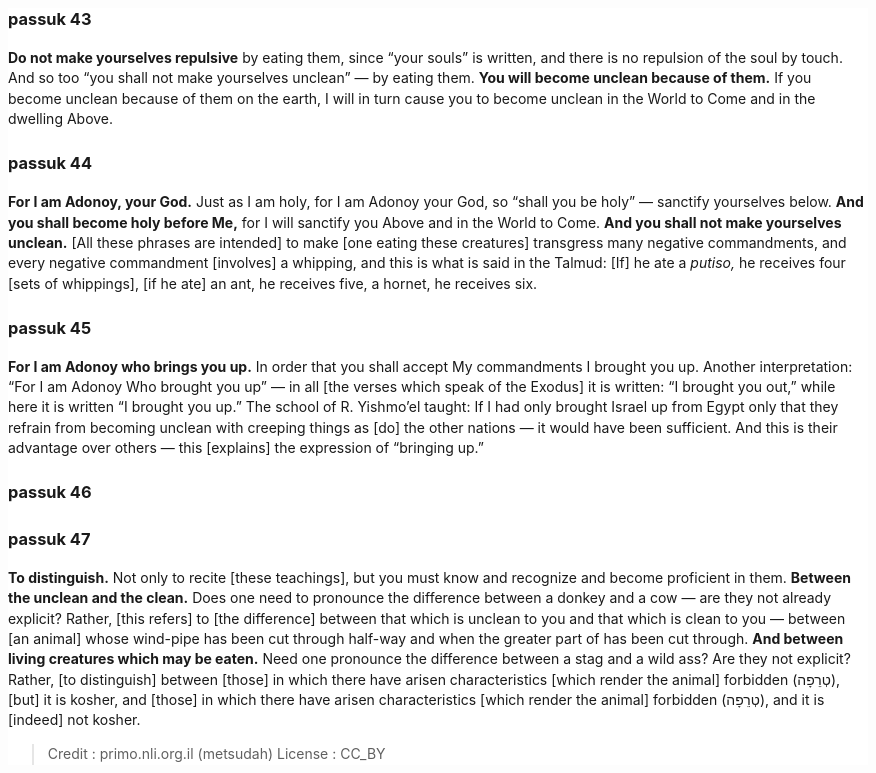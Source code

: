### passuk 43
<b>Do not make yourselves repulsive</b> by eating them, since “your souls” is written, and there is no repulsion of the soul by touch. And so too “you shall not make yourselves unclean” — by eating them. 
<b>You will become unclean because of them.</b> If you become unclean because of them on the earth, I will in turn cause you to become unclean in the World to Come and in the dwelling Above. 

### passuk 44
<b>For I am Adonoy, your God.</b> Just <i data-commentator="Siftei Chakhamim" data-label="⚬"></i>as I am holy, for I am Adonoy your God, so “shall you be holy” — <i data-commentator="Siftei Chakhamim" data-label="⚬"></i>sanctify yourselves below. 
<b>And you shall become holy before Me,</b> for I will sanctify you Above and in the World to Come. 
<b>And you shall not make yourselves unclean.</b> [All these phrases are intended] to make [one eating these creatures] transgress <i data-commentator="Siftei Chakhamim" data-label="⚬"></i>many negative commandments, and every negative commandment [involves] a whipping, and this is what is said in the Talmud: [If] he ate a <i>putiso,</i> he receives four [sets of whippings], [if he ate] an ant, he receives five, a hornet, he receives six. 

### passuk 45
<b>For I am Adonoy who brings you up.</b> In order that you shall accept My commandments I brought you up. Another interpretation: “For I am Adonoy Who brought you up” — in all [the verses which speak of the Exodus] it is written: “I brought you out,” while here it is written “I brought you up.” The school of R. Yishmo’el taught: If I had only brought Israel up from Egypt only that they refrain from becoming unclean with creeping things as [do] the other nations — it would have been sufficient. And this is their advantage over others — this [explains] the expression of “bringing up.” 

### passuk 46

### passuk 47
<b>To distinguish.</b> Not only to recite [these teachings], but <i data-commentator="Siftei Chakhamim" data-label="⚬"></i>you must know and recognize and become proficient in them. 
<b>Between the unclean and the clean.</b> Does one need to pronounce the difference between <i data-commentator="Siftei Chakhamim" data-label="⚬"></i>a donkey and a cow — are they not already explicit? Rather, [this refers] to [the difference] between that which is unclean to you and <i data-commentator="Siftei Chakhamim" data-label="⚬"></i>that which is clean to you — between [an animal] whose wind-pipe has been cut through half-way <i data-commentator="Siftei Chakhamim" data-label="⚬"></i>and when the greater part of has been cut through. 
<b>And between living creatures which may be eaten.</b> Need one pronounce the difference between a stag and a wild ass? Are they not explicit? Rather, [to distinguish] between [those] in which there have arisen <i data-commentator="Siftei Chakhamim" data-label="⚬"></i>characteristics [which render the animal] forbidden (טְרֵפָה), [but] it is kosher, and [those] in which there have arisen <i data-commentator="Siftei Chakhamim" data-label="⚬"></i>characteristics [which render the animal] forbidden (טְרֵפָה), and it is [indeed] not kosher. 

>Credit : primo.nli.org.il (metsudah)
>License : CC_BY